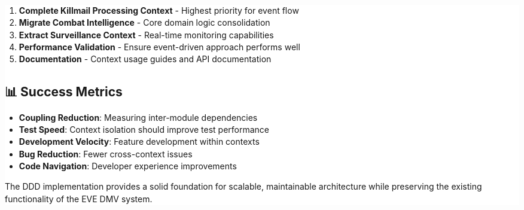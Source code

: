 1. **Complete Killmail Processing Context** - Highest priority for event flow
2. **Migrate Combat Intelligence** - Core domain logic consolidation
3. **Extract Surveillance Context** - Real-time monitoring capabilities
4. **Performance Validation** - Ensure event-driven approach performs well
5. **Documentation** - Context usage guides and API documentation

## 📊 Success Metrics

- **Coupling Reduction**: Measuring inter-module dependencies
- **Test Speed**: Context isolation should improve test performance  
- **Development Velocity**: Feature development within contexts
- **Bug Reduction**: Fewer cross-context issues
- **Code Navigation**: Developer experience improvements

The DDD implementation provides a solid foundation for scalable, maintainable architecture while preserving the existing functionality of the EVE DMV system.